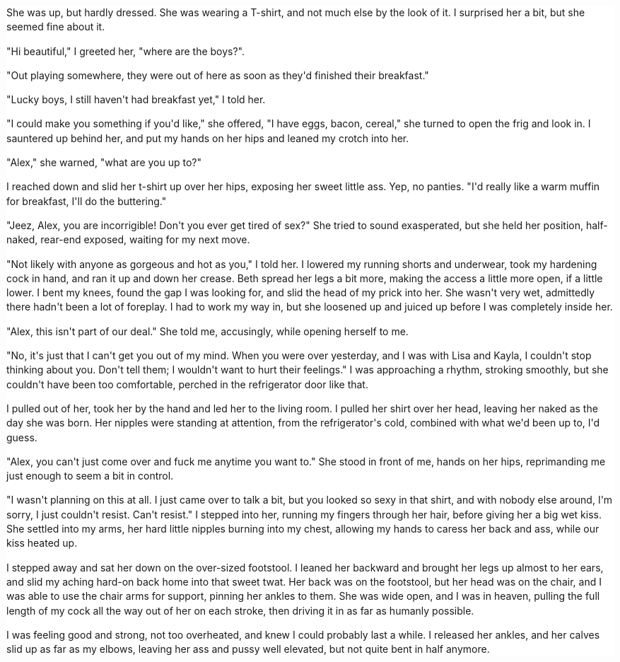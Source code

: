 She was up, but hardly dressed. She was wearing a T-shirt, and not much else by the look of it. I surprised her a bit, but she seemed fine about it. 

"Hi beautiful," I greeted her, "where are the boys?". 

"Out playing somewhere, they were out of here as soon as they'd finished their breakfast." 

"Lucky boys, I still haven't had breakfast yet," I told her. 

"I could make you something if you'd like," she offered, "I have eggs, bacon, cereal," she turned to open the frig and look in. I sauntered up behind her, and put my hands on her hips and leaned my crotch into her. 

"Alex," she warned, "what are you up to?" 

I reached down and slid her t-shirt up over her hips, exposing her sweet little ass. Yep, no panties. "I'd really like a warm muffin for breakfast, I'll do the buttering." 

"Jeez, Alex, you are incorrigible! Don't you ever get tired of sex?" She tried to sound exasperated, but she held her position, half-naked, rear-end exposed, waiting for my next move. 

"Not likely with anyone as gorgeous and hot as you," I told her. I lowered my running shorts and underwear, took my hardening cock in hand, and ran it up and down her crease. Beth spread her legs a bit more, making the access a little more open, if a little lower. I bent my knees, found the gap I was looking for, and slid the head of my prick into her. She wasn't very wet, admittedly there hadn't been a lot of foreplay. I had to work my way in, but she loosened up and juiced up before I was completely inside her. 

"Alex, this isn't part of our deal." She told me, accusingly, while opening herself to me. 

"No, it's just that I can't get you out of my mind. When you were over yesterday, and I was with Lisa and Kayla, I couldn't stop thinking about you. Don't tell them; I wouldn't want to hurt their feelings." I was approaching a rhythm, stroking smoothly, but she couldn't have been too comfortable, perched in the refrigerator door like that. 

I pulled out of her, took her by the hand and led her to the living room. I pulled her shirt over her head, leaving her naked as the day she was born. Her nipples were standing at attention, from the refrigerator's cold, combined with what we'd been up to, I'd guess. 

"Alex, you can't just come over and fuck me anytime you want to." She stood in front of me, hands on her hips, reprimanding me just enough to seem a bit in control. 

"I wasn't planning on this at all. I just came over to talk a bit, but you looked so sexy in that shirt, and with nobody else around, I'm sorry, I just couldn't resist. Can't resist." I stepped into her, running my fingers through her hair, before giving her a big wet kiss. She settled into my arms, her hard little nipples burning into my chest, allowing my hands to caress her back and ass, while our kiss heated up. 

I stepped away and sat her down on the over-sized footstool. I leaned her backward and brought her legs up almost to her ears, and slid my aching hard-on back home into that sweet twat. Her back was on the footstool, but her head was on the chair, and I was able to use the chair arms for support, pinning her ankles to them. She was wide open, and I was in heaven, pulling the full length of my cock all the way out of her on each stroke, then driving it in as far as humanly possible. 

I was feeling good and strong, not too overheated, and knew I could probably last a while. I released her ankles, and her calves slid up as far as my elbows, leaving her ass and pussy well elevated, but not quite bent in half anymore. 
